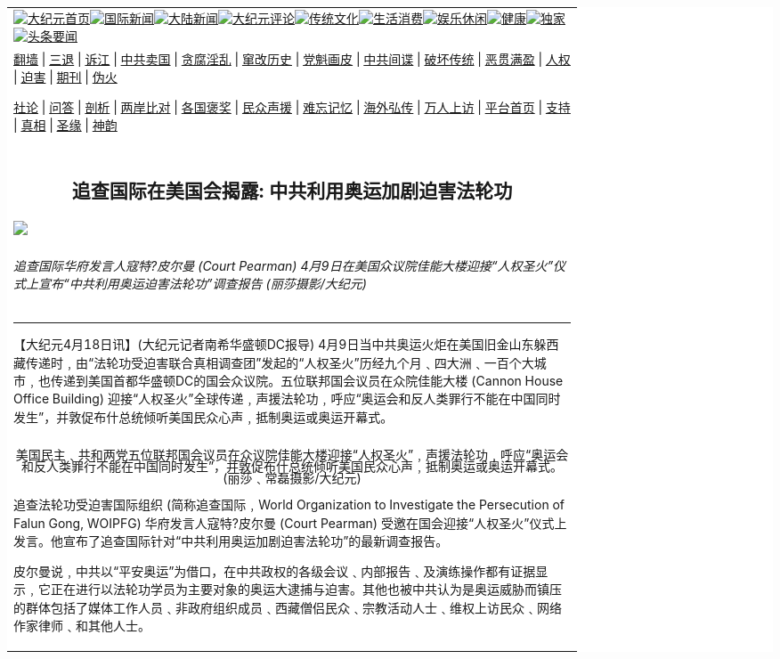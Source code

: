 <a name="1" id="1" target="_blank"></a><span id="1"></span>
<table align=center border="0"><tr><td colspan="2" VALIGN=TOP><a href="https://github.com/1992513/djy/blob/master/gb/nf1351518.md#1"><img src="https://raw.githubusercontent.com/1992513/www/master/t/djy/1.jpg" title="大纪元首页" alt="大纪元首页"></a><a href="https://github.com/1992513/djy/blob/master/gb/n24hr.md#1"><img src="https://raw.githubusercontent.com/1992513/www/master/t/djy/3.jpg" title="国际新闻" alt="国际新闻"></a><a href="https://github.com/1992513/djy/blob/master/gb/nsc413.md#1"><img src="https://raw.githubusercontent.com/1992513/www/master/t/djy/4.jpg" title="大陆新闻" alt="大陆新闻"></a><a href="https://github.com/1992513/djy/blob/master/gb/news392.md#1"><img src="https://raw.githubusercontent.com/1992513/www/master/t/djy/5.jpg" title="大纪元评论" alt="大纪元评论"></a><a href="https://github.com/1992513/djy/blob/master/gb/news2007.md#1"><img src="https://raw.githubusercontent.com/1992513/www/master/t/djy/6.jpg" title="传统文化" alt="传统文化"></a><a href="https://github.com/1992513/djy/blob/master/gb/news2008.md#1"><img src="https://raw.githubusercontent.com/1992513/www/master/t/djy/7.jpg" title="生活消费" alt="生活消费"></a><a href="https://github.com/1992513/djy/blob/master/gb/ncyule.md#1"><img src="https://raw.githubusercontent.com/1992513/www/master/t/djy/8.jpg" title="娱乐休闲" alt="娱乐休闲"></a><a href="https://github.com/1992513/djy/blob/master/gb/nsc1002.md#1"><img src="https://raw.githubusercontent.com/1992513/www/master/t/djy/9.jpg" title="健康" alt="健康"></a><a href="https://github.com/1992513/djy/blob/master/gb/nf6092.md#1"><img src="https://raw.githubusercontent.com/1992513/www/master/t/djy/10a.jpg" title="独家" alt="独家"></a><a href="https://github.com/1992513/djy/blob/master/gb/nf4514.md#1"><img src="https://raw.githubusercontent.com/1992513/www/master/t/djy/12a.jpg" title="头条要闻" alt="头条要闻"></a></td></tr>
<tr><td colspan="2" VALIGN=TOP><a target="_blank" href="https://github.com/1992513/www/blob/master/README.md?zsrh#1">翻墙</a> | <a target="_blank" href="https://github.com/1992513/djy/blob/master/gb/nf5657.md#1">三退</a> | <a target="_blank" href="https://github.com/1992513/djy/blob/master/gb/nf6124.md#1">诉江</a> | <a target="_blank" href="https://github.com/1992513/djy/blob/master/gb/nf1176117.md#1">中共卖国</a> | <a target="_blank" href="https://github.com/1992513/djy/blob/master/gb/nf5773.md#1">贪腐淫乱</a> | <a target="_blank" href="https://github.com/1992513/djy/blob/master/gb/nf1176115.md#1">窜改历史</a> | <a target="_blank" href="https://github.com/1992513/djy/blob/master/gb/nf1176107.md#1">党魁画皮</a> | <a target="_blank" href="https://github.com/1992513/djy/blob/master/gb/nf1320400.md#1">中共间谍</a> | <a target="_blank" href="https://github.com/1992513/djy/blob/master/gb/nf1176114.md#1">破坏传统</a> | <a target="_blank" href="https://github.com/1992513/ntdtv/blob/master/gb/prog447_1.md#1">恶贯满盈</a> | <a target="_blank" href="https://github.com/1992513/djy/blob/master/gb/ncid278.md#1">人权</a> | <a target="_blank" href="https://github.com/1992513/djy/blob/master/gb/nf1176111.md#1">迫害</a> | <a target="_blank" href="https://gitlab.com/szzdlab/mh-qikan/blob/master/README.md#1">期刊</a> | <a target="_blank" href="https://github.com/1992513/djy/blob/master/gb/nf5562.md#1">伪火</a></p><p><a target="_blank" href="https://github.com/1992513/djy/blob/master/gb/9p.md#1">社论</a> | <a target="_blank" href="https://github.com/1992513/djy/blob/master/gb/nf4378.md#1">问答</a> | <a target="_blank" href="https://github.com/1992513/djy/blob/master/gb/nf5792.md#1">剖析</a> | <a target="_blank" href="https://github.com/1992513/djy/blob/master/gb/nf5735.md#1">两岸比对</a> | <a target="_blank" href="https://github.com/1992513/djy/blob/master/gb/nf6119.md#1">各国褒奖</a> | <a target="_blank" href="https://github.com/1992513/djy/blob/master/gb/nf6120.md#1">民众声援</a> | <a target="_blank" href="https://github.com/1992513/djy/blob/master/gb/nf1188594.md#1">难忘记忆</a> | <a target="_blank" href="https://github.com/1992513/djy/blob/master/gb/nf3180.md#1">海外弘传</a> | <a target="_blank" href="https://github.com/1992513/djy/blob/master/gb/nf5410.md#1">万人上访</a> | <a target="_blank" href="https://github.com/1992513/www/blob/master/README.md?zsrh#1">平台首页</a> | <a target="_blank" href="https://github.com/1992513/djy/blob/master/gb/nf4386.md#1">支持</a> | <a target="_blank" href="https://github.com/1992513/djy/blob/master/gb/nf4389.md#1">真相</a> | <a target="_blank" href="https://github.com/1992513/djy/blob/master/gb/nf5790.md#1">圣缘</a> | <a target="_blank" href="https://github.com/1992513/djy/blob/master/gb/nf4786.md#1">神韵</a></td></tr>
<tr><td VALIGN=TOP width="626"><h2 align=center>追查国际在美国会揭露: 中共利用奥运加剧迫害法轮功</h2>
<img width="600" src="https://i.epochtimes.com/assets/uploads/2008/04/804171516161627-600x400.jpg" />
<h6>追查国际华府发言人寇特?皮尔曼 (Court Pearman) 4月9日在美国众议院佳能大楼迎接“人权圣火”仪式上宣布“中共利用奥运迫害法轮功”调查报告 (丽莎摄影/大纪元)</h6>
<hr>
	<p>【大纪元4月18日讯】(大纪元记者南希华盛顿DC报导) 4月9日当中共奥运火炬在美国旧金山东躲西藏传递时﹐由“法轮功受迫害联合真相调查团”发起的“人权圣火”历经九个月﹑四大洲﹑一百个大城市﹐也传递到美国首都华盛顿DC的国会众议院。五位联邦国会议员在众院佳能大楼 (Cannon House Office Building) 迎接“人权圣火”全球传递﹐声援法轮功﹐呼应“奥运会和反人类罪行不能在中国同时发生”，并敦促布什总统倾听美国民众心声﹐抵制奥运或奥运开幕式。</p>
<p></p>
<div style="line-height: 90%; text-align: center;">
	<ahref=" http://i.epochtimes.com/assets/uploads/2008/06/804171516151627-450x380.jpg" target="_blank" rel="noreferrer noopener"> <img decoding="async" src="http://i.epochtimes.com/assets/uploads/2008/06/804171516151627-450x380.jpg" alt="" title="" width="450" b="380"
	class="size-medium wp-image-7850178" /></a><br /><span class="bn12">美国民主﹑共和两党五位联邦国会议员在众议院佳能大楼迎接“人权圣火”﹐声援法轮功﹐呼应“奥运会和反人类罪行不能在中国同时发生”，并敦促布什总统倾听美国民众心声﹐抵制奥运或奥运开幕式。(丽莎﹑常磊摄影/大纪元)</span></div>
<p></p>
<p>追查法轮功受迫害国际组织 (简称追查国际﹐World Organization to Investigate the Persecution of Falun Gong, WOIPFG) 华府发言人寇特?皮尔曼 (Court Pearman) 受邀在国会迎接“人权圣火”仪式上发言。他宣布了追查国际针对“中共利用奥运加剧迫害法轮功”的最新调查报告。</p>
<p>皮尔曼说﹐中共以“平安奥运”为借口，在中共政权的各级会议﹑内部报告﹑及演练操作都有证据显示﹐它正在进行以法轮功学员为主要对象的奥运大逮捕与迫害。其他也被中共认为是奥运威胁而镇压的群体包括了媒体工作人员﹑非政府组织成员﹑西藏僧侣民众﹑宗教活动人士﹑维权上访民众﹑网络作家律师﹑和其他人士。</p>